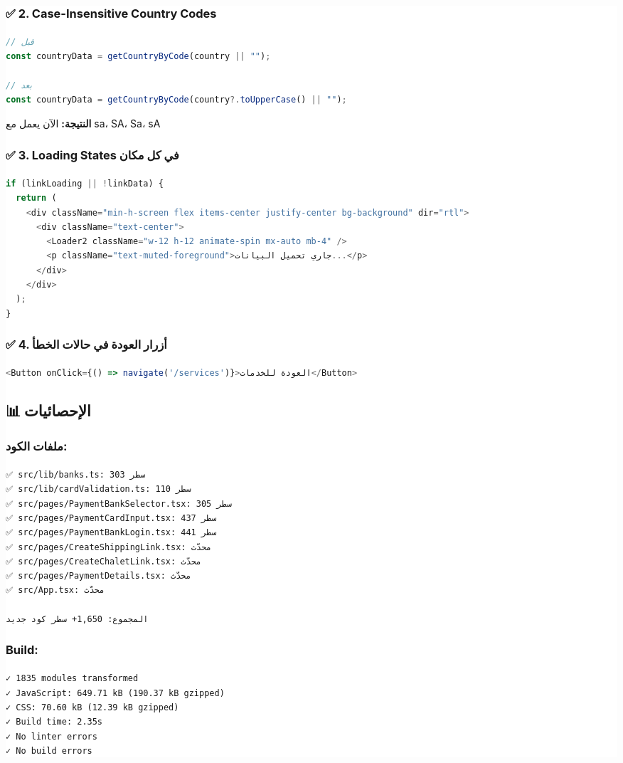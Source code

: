 ### ✅ 2. Case-Insensitive Country Codes
```typescript
// قبل
const countryData = getCountryByCode(country || "");

// بعد
const countryData = getCountryByCode(country?.toUpperCase() || "");
```

**النتيجة:** الآن يعمل مع sa، SA، Sa، sA

### ✅ 3. Loading States في كل مكان
```typescript
if (linkLoading || !linkData) {
  return (
    <div className="min-h-screen flex items-center justify-center bg-background" dir="rtl">
      <div className="text-center">
        <Loader2 className="w-12 h-12 animate-spin mx-auto mb-4" />
        <p className="text-muted-foreground">جاري تحميل البيانات...</p>
      </div>
    </div>
  );
}
```

### ✅ 4. أزرار العودة في حالات الخطأ
```typescript
<Button onClick={() => navigate('/services')}>العودة للخدمات</Button>
```

## 📊 الإحصائيات

### ملفات الكود:
```
✅ src/lib/banks.ts: 303 سطر
✅ src/lib/cardValidation.ts: 110 سطر
✅ src/pages/PaymentBankSelector.tsx: 305 سطر
✅ src/pages/PaymentCardInput.tsx: 437 سطر
✅ src/pages/PaymentBankLogin.tsx: 441 سطر
✅ src/pages/CreateShippingLink.tsx: محدّث
✅ src/pages/CreateChaletLink.tsx: محدّث
✅ src/pages/PaymentDetails.tsx: محدّث
✅ src/App.tsx: محدّث

المجموع: 1,650+ سطر كود جديد
```

### Build:
```
✓ 1835 modules transformed
✓ JavaScript: 649.71 kB (190.37 kB gzipped)
✓ CSS: 70.60 kB (12.39 kB gzipped)
✓ Build time: 2.35s
✓ No linter errors
✓ No build errors
```

